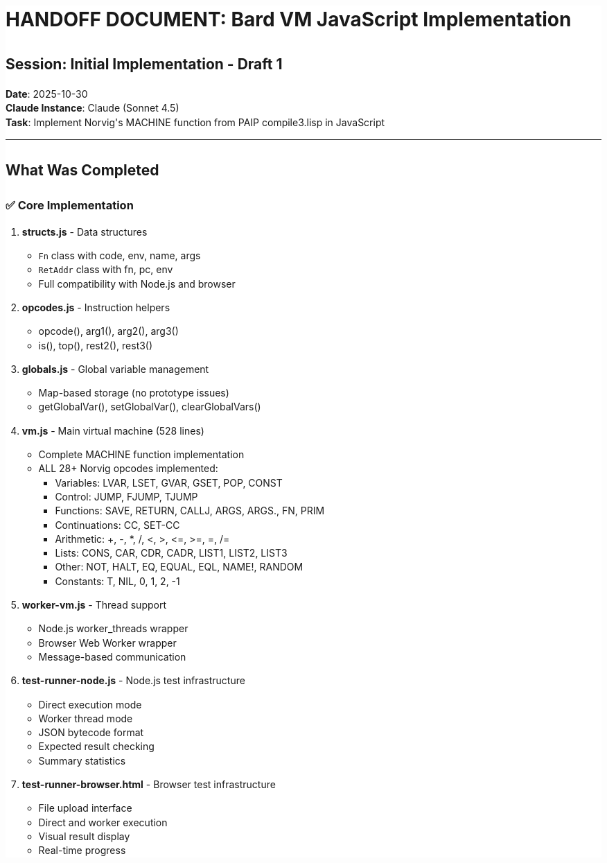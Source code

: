 # HANDOFF DOCUMENT: Bard VM JavaScript Implementation
## Session: Initial Implementation - Draft 1

**Date**: 2025-10-30  
**Claude Instance**: Claude (Sonnet 4.5)  
**Task**: Implement Norvig's MACHINE function from PAIP compile3.lisp in JavaScript

---

## What Was Completed

### ✅ Core Implementation

1. **structs.js** - Data structures
   - `Fn` class with code, env, name, args
   - `RetAddr` class with fn, pc, env
   - Full compatibility with Node.js and browser

2. **opcodes.js** - Instruction helpers
   - opcode(), arg1(), arg2(), arg3()
   - is(), top(), rest2(), rest3()

3. **globals.js** - Global variable management
   - Map-based storage (no prototype issues)
   - getGlobalVar(), setGlobalVar(), clearGlobalVars()

4. **vm.js** - Main virtual machine (528 lines)
   - Complete MACHINE function implementation
   - ALL 28+ Norvig opcodes implemented:
     * Variables: LVAR, LSET, GVAR, GSET, POP, CONST
     * Control: JUMP, FJUMP, TJUMP
     * Functions: SAVE, RETURN, CALLJ, ARGS, ARGS., FN, PRIM
     * Continuations: CC, SET-CC
     * Arithmetic: +, -, *, /, <, >, <=, >=, =, /=
     * Lists: CONS, CAR, CDR, CADR, LIST1, LIST2, LIST3
     * Other: NOT, HALT, EQ, EQUAL, EQL, NAME!, RANDOM
     * Constants: T, NIL, 0, 1, 2, -1

5. **worker-vm.js** - Thread support
   - Node.js worker_threads wrapper
   - Browser Web Worker wrapper
   - Message-based communication

6. **test-runner-node.js** - Node.js test infrastructure
   - Direct execution mode
   - Worker thread mode
   - JSON bytecode format
   - Expected result checking
   - Summary statistics

7. **test-runner-browser.html** - Browser test infrastructure
   - File upload interface
   - Direct and worker execution
   - Visual result display
   - Real-time progress
